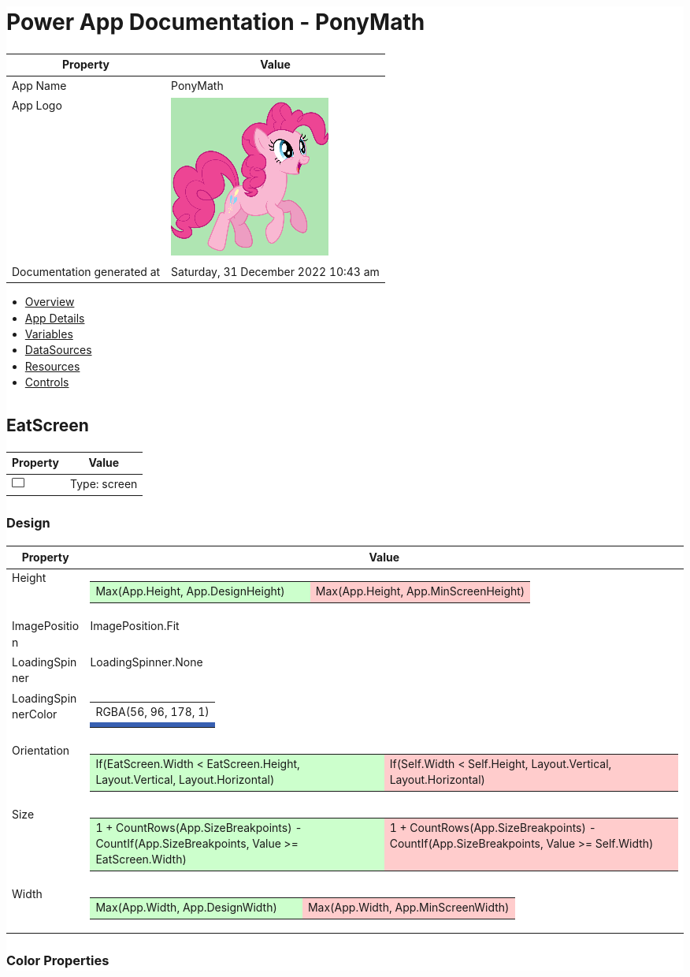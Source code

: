 ﻿# Power App Documentation \- PonyMath

| Property                   | Value                               |
| -------------------------- | ----------------------------------- |
| App Name                   | PonyMath                            |
| App Logo                   | ![App Logo](resources/appLogo.png)  |
| Documentation generated at | Saturday, 31 December 2022 10:43 am |

- [Overview](index-PonyMath.md)
- [App Details](appdetails-PonyMath.md)
- [Variables](variables-PonyMath.md)
- [DataSources](datasources-PonyMath.md)
- [Resources](resources-PonyMath.md)
- [Controls](controls-PonyMath.md)

## EatScreen

| Property                        | Value        |
| ------------------------------- | ------------ |
| ![screen](resources/screen.png) | Type: screen |

### Design

| Property            | Value                                                                                                                                                                                                                                                                                                                       |
| ------------------- | --------------------------------------------------------------------------------------------------------------------------------------------------------------------------------------------------------------------------------------------------------------------------------------------------------------------------- |
| Height              | <table border="0"><tr><td style="background-color:#ccffcc; width:50%;">Max(App.Height, App.DesignHeight)<td style="background-color:#ffcccc; width:50%;">Max(App.Height, App.MinScreenHeight)</td></tr></table>                                                                                                             |
| ImagePosition       | ImagePosition.Fit                                                                                                                                                                                                                                                                                                           |
| LoadingSpinner      | LoadingSpinner.None                                                                                                                                                                                                                                                                                                         |
| LoadingSpinnerColor | <table border="0"><tr><td>RGBA(56, 96, 178, 1)</td></tr><tr><td style="background-color:#3860B2"></td></tr></table>                                                                                                                                                                                                         |
| Orientation         | <table border="0"><tr><td style="background-color:#ccffcc; width:50%;">If(EatScreen.Width < EatScreen.Height, Layout.Vertical, Layout.Horizontal)<td style="background-color:#ffcccc; width:50%;">If(Self.Width < Self.Height, Layout.Vertical, Layout.Horizontal)</td></tr></table>                                        |
| Size                | <table border="0"><tr><td style="background-color:#ccffcc; width:50%;">1 + CountRows(App.SizeBreakpoints) - CountIf(App.SizeBreakpoints, Value >= EatScreen.Width)<td style="background-color:#ffcccc; width:50%;">1 + CountRows(App.SizeBreakpoints) - CountIf(App.SizeBreakpoints, Value >= Self.Width)</td></tr></table> |
| Width               | <table border="0"><tr><td style="background-color:#ccffcc; width:50%;">Max(App.Width, App.DesignWidth)<td style="background-color:#ffcccc; width:50%;">Max(App.Width, App.MinScreenWidth)</td></tr></table>                                                                                                                 |

### Color Properties
